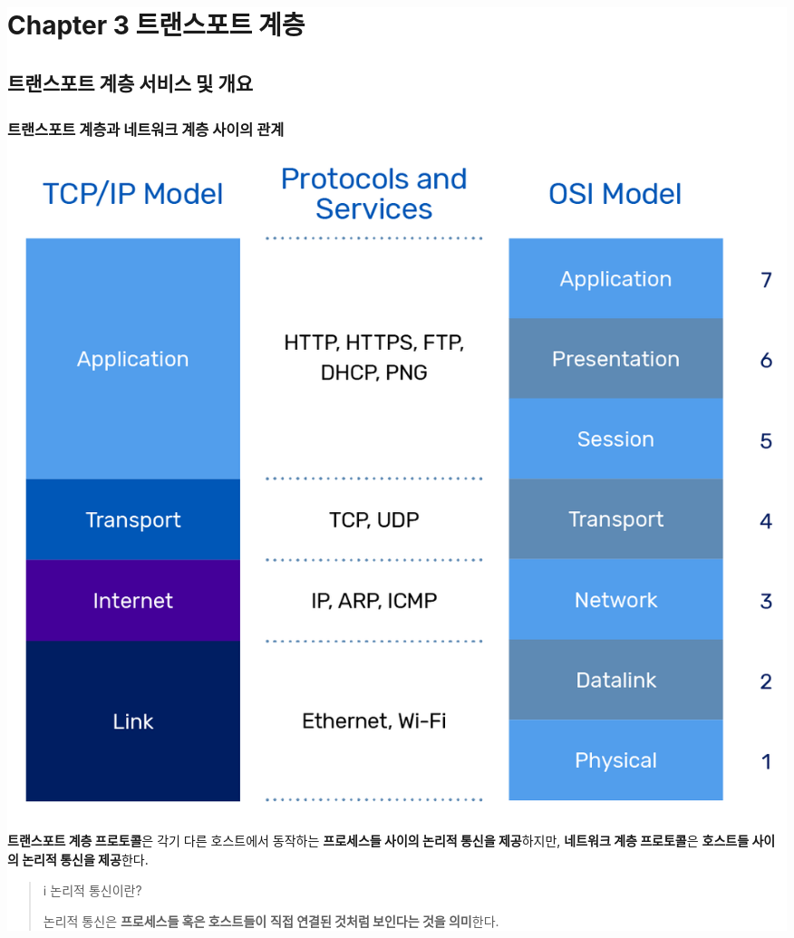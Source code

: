 # Chapter 3 트랜스포트 계층

## 트랜스포트 계층 서비스 및 개요

### 트랜스포트 계층과 네트워크 계층 사이의 관계

![OSI Network Model | A10 Networks](./images/osi-network-model-protocol-and-services-1.png)

**트랜스포트 계층 프로토콜**은 각기 다른 호스트에서 동작하는 **프로세스들 사이의 논리적 통신을 제공**하지만, **네트워크 계층 프로토콜**은 **호스트들 사이의 논리적 통신을 제공**한다.

> ℹ️ 논리적 통신이란?
>
> 논리적 통신은 **프로세스들 혹은 호스트들이** **직접 연결된 것처럼 보인다는 것을 의미**한다.
